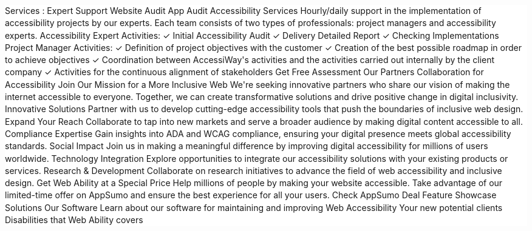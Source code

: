Services
:
Expert Support
Website Audit
App Audit
Accessibility Services
Hourly/daily support in the implementation of accessibility projects by our experts. Each team consists of two types of professionals: project managers and accessibility experts.
Accessibility Expert Activities:
✓
Initial Accessibility Audit
✓
Delivery Detailed Report
✓
Checking Implementations
Project Manager Activities:
✓
Definition of project objectives with the customer
✓
Creation of the best possible roadmap in order to achieve objectives
✓
Coordination between AccessiWay's activities and the activities carried out internally by the client company
✓
Activities for the continuous alignment of stakeholders
Get Free Assessment
Our Partners
Collaboration for Accessibility
Join Our Mission for a
More Inclusive Web
We're seeking innovative partners who share our vision of making the internet accessible to everyone. Together, we can create transformative solutions and drive positive change in digital inclusivity.
Innovative Solutions
Partner with us to develop cutting-edge accessibility tools that push the boundaries of inclusive web design.
Expand Your Reach
Collaborate to tap into new markets and serve a broader audience by making digital content accessible to all.
Compliance Expertise
Gain insights into ADA and WCAG compliance, ensuring your digital presence meets global accessibility standards.
Social Impact
Join us in making a meaningful difference by improving digital accessibility for millions of users worldwide.
Technology Integration
Explore opportunities to integrate our accessibility solutions with your existing products or services.
Research & Development
Collaborate on research initiatives to advance the field of web accessibility and inclusive design.
Get Web Ability at a Special Price
Help millions of people by making your website accessible. Take advantage of our limited-time offer on AppSumo and ensure the best experience for all your users.
Check AppSumo Deal
Feature Showcase
Solutions
Our
Software
Learn about our software for maintaining and improving Web Accessibility
Your new potential clients
Disabilities that
Web Ability
covers